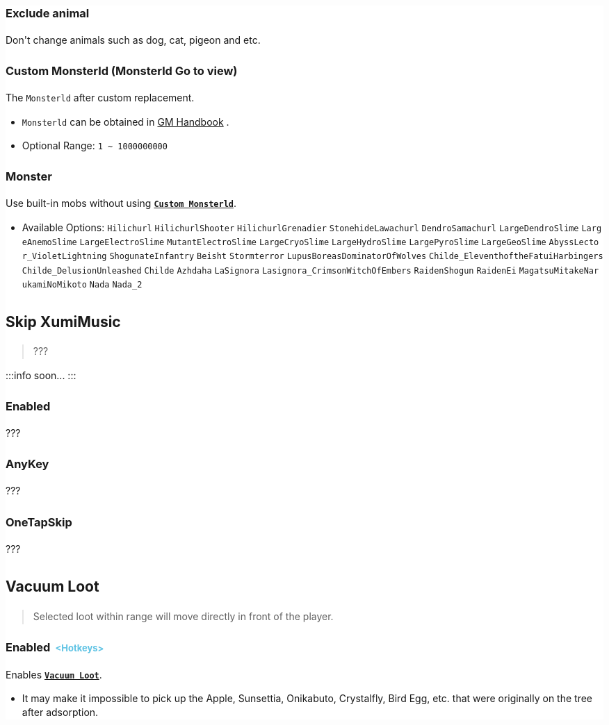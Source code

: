 ### Exclude animal

Don't change animals such as dog, cat, pigeon and etc.

### Custom Monsterld (Monsterld Go to view)

The `Monsterld` after custom replacement.

- `Monsterld` can be obtained in [GM Handbook](/hack/resources/GM_Handbook) .

- Optional Range: `1 ~ 1000000000`

### Monster

Use built-in mobs without using [<font>**`Custom Monsterld`**</font>](#custom-monsterid).

- Available Options: `Hilichurl` `HilichurlShooter` `HilichurlGrenadier` `StonehideLawachurl` `DendroSamachurl` `LargeDendroSlime` `LargeAnemoSlime` `LargeElectroSlime` `MutantElectroSlime` `LargeCryoSlime` `LargeHydroSlime` `LargePyroSlime` `LargeGeoSlime` `AbyssLector_VioletLightning` `ShogunateInfantry` `Beisht` `Stormterror` `LupusBoreasDominatorOfWolves` `Childe_EleventhoftheFatuiHarbingers` `Childe_DelusionUnleashed` `Childe` `Azhdaha` `LaSignora` `Lasignora_CrimsonWitchOfEmbers` `RaidenShogun` `RaidenEi` `MagatsuMitakeNarukamiNoMikoto` `Nada` `Nada_2`

## Skip XumiMusic

> ???<font color=ffffff>Can be quickly completed when completing certain puzzle with Vintage Lyre.???</font>

:::info
soon...
:::

### Enabled

???<font color=ffffff>Enables Skip XumiMusic 。???</font>

### AnyKey

???<font color=ffffff>Use any key to complete puzzle playing.???</font>

### OneTapSkip

???<font color=ffffff>Press any key to directly complete the puzzle playing.???</font>

## Vacuum Loot

> Selected loot within range will move directly in front of the player.

### Enabled <font size="2" color="#5FC3E4">&nbsp;&lt;Hotkeys&gt;&nbsp;</font>

Enables [<font>**`Vacuum Loot`**</font>](#vacuum-loot).

- It may make it impossible to pick up the Apple, Sunsettia, Onikabuto, Crystalfly, Bird Egg, etc. that were originally on the tree after adsorption.
